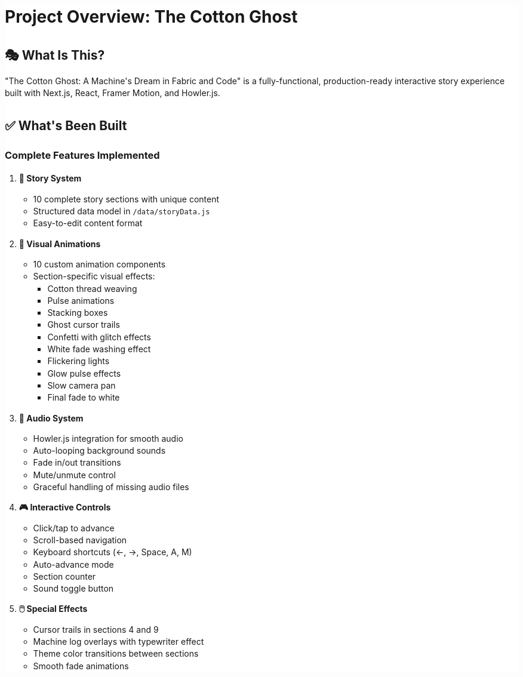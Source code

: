 # Project Overview: The Cotton Ghost

## 🎭 What Is This?

"The Cotton Ghost: A Machine's Dream in Fabric and Code" is a fully-functional, production-ready interactive story experience built with Next.js, React, Framer Motion, and Howler.js.

## ✅ What's Been Built

### Complete Features Implemented

1. **📖 Story System**
   - 10 complete story sections with unique content
   - Structured data model in `/data/storyData.js`
   - Easy-to-edit content format

2. **🎨 Visual Animations**
   - 10 custom animation components
   - Section-specific visual effects:
     - Cotton thread weaving
     - Pulse animations
     - Stacking boxes
     - Ghost cursor trails
     - Confetti with glitch effects
     - White fade washing effect
     - Flickering lights
     - Glow pulse effects
     - Slow camera pan
     - Final fade to white

3. **🎵 Audio System**
   - Howler.js integration for smooth audio
   - Auto-looping background sounds
   - Fade in/out transitions
   - Mute/unmute control
   - Graceful handling of missing audio files

4. **🎮 Interactive Controls**
   - Click/tap to advance
   - Scroll-based navigation
   - Keyboard shortcuts (←, →, Space, A, M)
   - Auto-advance mode
   - Section counter
   - Sound toggle button

5. **🖱️ Special Effects**
   - Cursor trails in sections 4 and 9
   - Machine log overlays with typewriter effect
   - Theme color transitions between sections
   - Smooth fade animations
